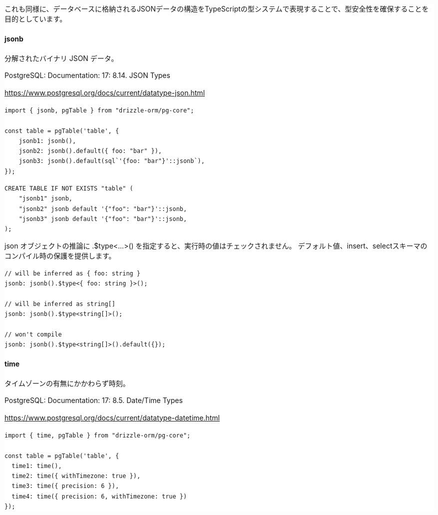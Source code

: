 これも同様に、データベースに格納されるJSONデータの構造をTypeScriptの型システムで表現することで、型安全性を確保することを目的としています。



#### jsonb

分解されたバイナリ JSON データ。

PostgreSQL: Documentation: 17: 8.14. JSON Types

https://www.postgresql.org/docs/current/datatype-json.html

```
import { jsonb, pgTable } from "drizzle-orm/pg-core";

const table = pgTable('table', {
	jsonb1: jsonb(),
	jsonb2: jsonb().default({ foo: "bar" }),
	jsonb3: jsonb().default(sql`'{foo: "bar"}'::jsonb`),
});

```

```SQL文
CREATE TABLE IF NOT EXISTS "table" (
	"jsonb1" jsonb,
	"jsonb2" jsonb default '{"foo": "bar"}'::jsonb,
	"jsonb3" jsonb default '{"foo": "bar"}'::jsonb,
);

```
json オブジェクトの推論に .$type<...>() を指定すると、実行時の値はチェックされません。 デフォルト値、insert、selectスキーマのコンパイル時の保護を提供します。

```
// will be inferred as { foo: string }
jsonb: jsonb().$type<{ foo: string }>();

// will be inferred as string[]
jsonb: jsonb().$type<string[]>();

// won't compile
jsonb: jsonb().$type<string[]>().default({});

```



#### time

タイムゾーンの有無にかかわらず時刻。

PostgreSQL: Documentation: 17: 8.5. Date/Time Types

https://www.postgresql.org/docs/current/datatype-datetime.html

```
import { time, pgTable } from "drizzle-orm/pg-core";

const table = pgTable('table', {
  time1: time(),
  time2: time({ withTimezone: true }),
  time3: time({ precision: 6 }),
  time4: time({ precision: 6, withTimezone: true })
});

```
